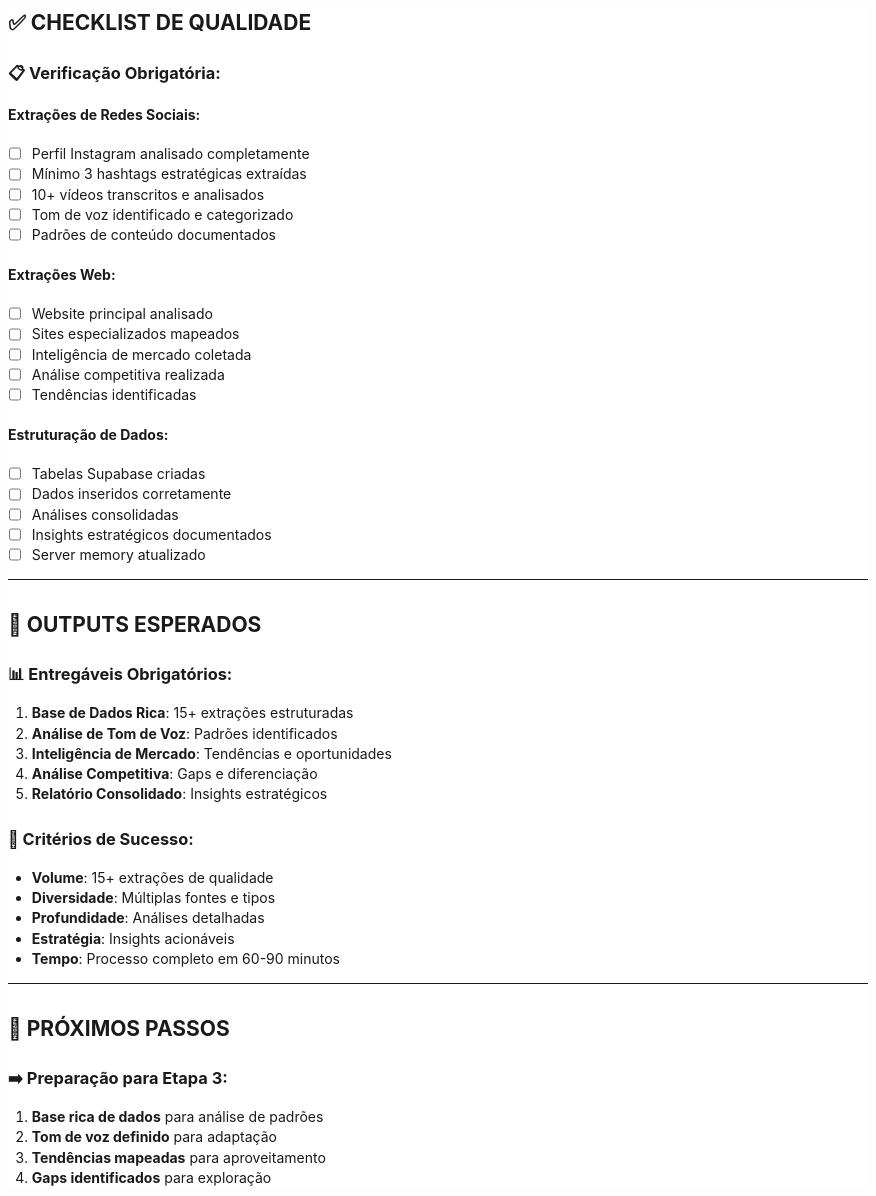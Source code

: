 
## ✅ CHECKLIST DE QUALIDADE

### 📋 Verificação Obrigatória:

#### Extrações de Redes Sociais:
- [ ] Perfil Instagram analisado completamente
- [ ] Mínimo 3 hashtags estratégicas extraídas
- [ ] 10+ vídeos transcritos e analisados
- [ ] Tom de voz identificado e categorizado
- [ ] Padrões de conteúdo documentados

#### Extrações Web:
- [ ] Website principal analisado
- [ ] Sites especializados mapeados
- [ ] Inteligência de mercado coletada
- [ ] Análise competitiva realizada
- [ ] Tendências identificadas

#### Estruturação de Dados:
- [ ] Tabelas Supabase criadas
- [ ] Dados inseridos corretamente
- [ ] Análises consolidadas
- [ ] Insights estratégicos documentados
- [ ] Server memory atualizado

---

## 🚀 OUTPUTS ESPERADOS

### 📊 Entregáveis Obrigatórios:

1. **Base de Dados Rica**: 15+ extrações estruturadas
2. **Análise de Tom de Voz**: Padrões identificados
3. **Inteligência de Mercado**: Tendências e oportunidades
4. **Análise Competitiva**: Gaps e diferenciação
5. **Relatório Consolidado**: Insights estratégicos

### 🎯 Critérios de Sucesso:
- **Volume**: 15+ extrações de qualidade
- **Diversidade**: Múltiplas fontes e tipos
- **Profundidade**: Análises detalhadas
- **Estratégia**: Insights acionáveis
- **Tempo**: Processo completo em 60-90 minutos

---

## 🔄 PRÓXIMOS PASSOS

### ➡️ Preparação para Etapa 3:
1. **Base rica de dados** para análise de padrões
2. **Tom de voz definido** para adaptação
3. **Tendências mapeadas** para aproveitamento
4. **Gaps identificados** para exploração
